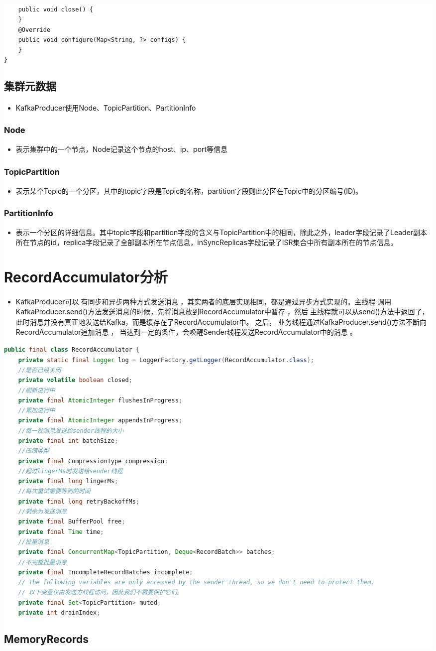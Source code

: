 ```plain
    public void close() { 
    } 
    @Override 
    public void configure(Map<String, ?> configs) { 
    } 
} 
```
## 集群元数据 


* KafkaProducer使用Node、TopicPartition、PartitionInfo 
### Node 


* 表示集群中的一个节点，Node记录这个节点的host、ip、port等信息 
### TopicPartition 


* 表示某个Topic的一个分区，其中的topic字段是Topic的名称，partition字段则此分区在Topic中的分区编号(ID)。 
### PartitionInfo 


* 表示一个分区的详细信息。其中topic字段和partition字段的含义与TopicPartition中的相同，除此之外，leader字段记录了Leader副本所在节点的id，replica字段记录了全部副本所在节点信息，inSyncReplicas字段记录了ISR集合中所有副本所在的节点信息。 
# RecordAccumulator分析 


* KafkaProducer可以 有同步和异步两种方式发送消息 ，其实两者的底层实现相同，都是通过异步方式实现的。主线程 调用KafkaProducer.send()方法发送消息的时候，先将消息放到RecordAccumulator中暂存 ，然后 主线程就可以从send()方法中返回了，此时消息并没有真正地发送给Kafka，而是缓存在了RecordAccumulator中。 之后， 业务线程通过KafkaProducer.send()方法不断向RecordAccumulator追加消息 ， 当达到一定的条件，会唤醒Sender线程发送RecordAccumulator中的消息 。 
```java
public final class RecordAccumulator { 
    private static final Logger log = LoggerFactory.getLogger(RecordAccumulator.class); 
    //是否已经关闭 
    private volatile boolean closed; 
    //刷新进行中 
    private final AtomicInteger flushesInProgress; 
    //累加进行中 
    private final AtomicInteger appendsInProgress; 
    //每一批消息发送给sender线程的大小 
    private final int batchSize; 
    //压缩类型 
    private final CompressionType compression; 
    //超过lingerMs时发送给sender线程 
    private final long lingerMs; 
    //每次重试需要等到的时间 
    private final long retryBackoffMs; 
    //剩余为发送消息 
    private final BufferPool free; 
    private final Time time; 
    //批量消息 
    private final ConcurrentMap<TopicPartition, Deque<RecordBatch>> batches; 
    //不完整批量消息 
    private final IncompleteRecordBatches incomplete; 
    // The following variables are only accessed by the sender thread, so we don't need to protect them. 
    // 以下变量仅由发送方线程访问，因此我们不需要保护它们。 
    private final Set<TopicPartition> muted; 
    private int drainIndex; 
```
## MemoryRecords 
